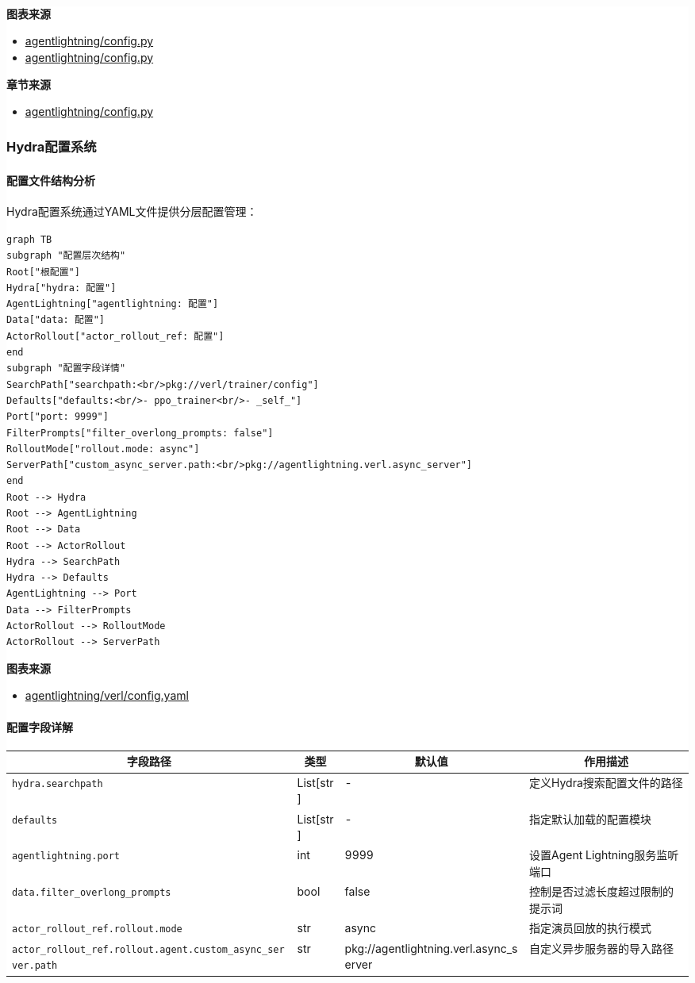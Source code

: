 **图表来源**
- [agentlightning/config.py](file://agentlightning/config.py#L227-L251)
- [agentlightning/config.py](file://agentlightning/config.py#L170-L200)

**章节来源**
- [agentlightning/config.py](file://agentlightning/config.py#L170-L251)

### Hydra配置系统

#### 配置文件结构分析

Hydra配置系统通过YAML文件提供分层配置管理：

```mermaid
graph TB
subgraph "配置层次结构"
Root["根配置"]
Hydra["hydra: 配置"]
AgentLightning["agentlightning: 配置"]
Data["data: 配置"]
ActorRollout["actor_rollout_ref: 配置"]
end
subgraph "配置字段详情"
SearchPath["searchpath:<br/>pkg://verl/trainer/config"]
Defaults["defaults:<br/>- ppo_trainer<br/>- _self_"]
Port["port: 9999"]
FilterPrompts["filter_overlong_prompts: false"]
RolloutMode["rollout.mode: async"]
ServerPath["custom_async_server.path:<br/>pkg://agentlightning.verl.async_server"]
end
Root --> Hydra
Root --> AgentLightning
Root --> Data
Root --> ActorRollout
Hydra --> SearchPath
Hydra --> Defaults
AgentLightning --> Port
Data --> FilterPrompts
ActorRollout --> RolloutMode
ActorRollout --> ServerPath
```

**图表来源**
- [agentlightning/verl/config.yaml](file://agentlightning/verl/config.yaml#L1-L22)

#### 配置字段详解

| 字段路径 | 类型 | 默认值 | 作用描述 |
|----------|------|--------|----------|
| `hydra.searchpath` | List[str] | - | 定义Hydra搜索配置文件的路径 |
| `defaults` | List[str] | - | 指定默认加载的配置模块 |
| `agentlightning.port` | int | 9999 | 设置Agent Lightning服务监听端口 |
| `data.filter_overlong_prompts` | bool | false | 控制是否过滤长度超过限制的提示词 |
| `actor_rollout_ref.rollout.mode` | str | async | 指定演员回放的执行模式 |
| `actor_rollout_ref.rollout.agent.custom_async_server.path` | str | pkg://agentlightning.verl.async_server | 自定义异步服务器的导入路径 |
